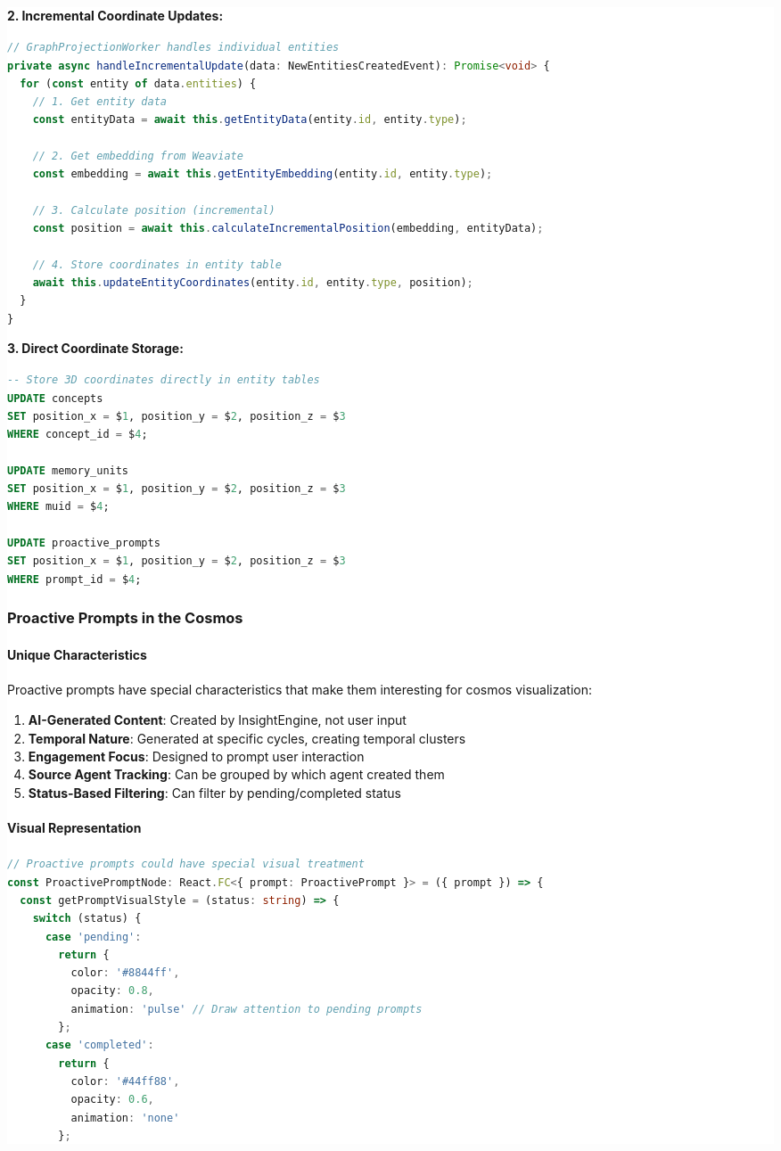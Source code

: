 **2. Incremental Coordinate Updates:**
```typescript
// GraphProjectionWorker handles individual entities
private async handleIncrementalUpdate(data: NewEntitiesCreatedEvent): Promise<void> {
  for (const entity of data.entities) {
    // 1. Get entity data
    const entityData = await this.getEntityData(entity.id, entity.type);
    
    // 2. Get embedding from Weaviate
    const embedding = await this.getEntityEmbedding(entity.id, entity.type);
    
    // 3. Calculate position (incremental)
    const position = await this.calculateIncrementalPosition(embedding, entityData);
    
    // 4. Store coordinates in entity table
    await this.updateEntityCoordinates(entity.id, entity.type, position);
  }
}
```

**3. Direct Coordinate Storage:**
```sql
-- Store 3D coordinates directly in entity tables
UPDATE concepts 
SET position_x = $1, position_y = $2, position_z = $3 
WHERE concept_id = $4;

UPDATE memory_units 
SET position_x = $1, position_y = $2, position_z = $3 
WHERE muid = $4;

UPDATE proactive_prompts 
SET position_x = $1, position_y = $2, position_z = $3 
WHERE prompt_id = $4;
```

### Proactive Prompts in the Cosmos

#### Unique Characteristics
Proactive prompts have special characteristics that make them interesting for cosmos visualization:

1. **AI-Generated Content**: Created by InsightEngine, not user input
2. **Temporal Nature**: Generated at specific cycles, creating temporal clusters
3. **Engagement Focus**: Designed to prompt user interaction
4. **Source Agent Tracking**: Can be grouped by which agent created them
5. **Status-Based Filtering**: Can filter by pending/completed status

#### Visual Representation
```typescript
// Proactive prompts could have special visual treatment
const ProactivePromptNode: React.FC<{ prompt: ProactivePrompt }> = ({ prompt }) => {
  const getPromptVisualStyle = (status: string) => {
    switch (status) {
      case 'pending':
        return { 
          color: '#8844ff', 
          opacity: 0.8,
          animation: 'pulse' // Draw attention to pending prompts
        };
      case 'completed':
        return { 
          color: '#44ff88', 
          opacity: 0.6,
          animation: 'none'
        };
```